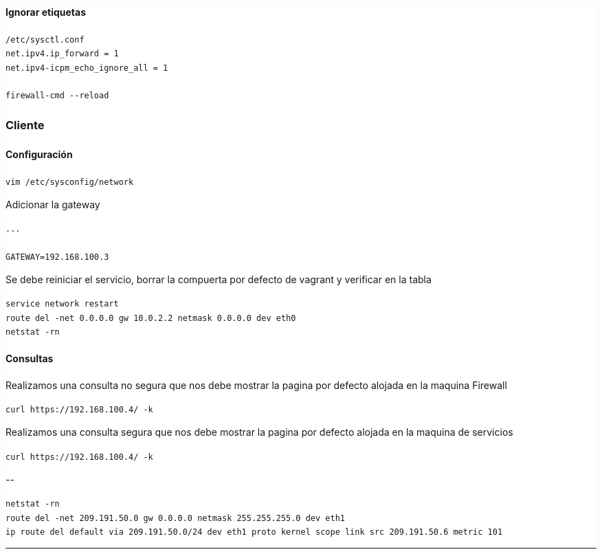 #### Ignorar etiquetas

```apache
/etc/sysctl.conf
net.ipv4.ip_forward = 1
net.ipv4-icpm_echo_ignore_all = 1

firewall-cmd --reload
```

### Cliente

#### Configuración

```apache
vim /etc/sysconfig/network
```

Adicionar la gateway

```apache
...

GATEWAY=192.168.100.3
```

Se debe reiniciar el servicio, borrar la compuerta por defecto de vagrant y verificar en la tabla

```apache
service network restart
route del -net 0.0.0.0 gw 10.0.2.2 netmask 0.0.0.0 dev eth0
netstat -rn
```

#### Consultas

Realizamos una consulta no segura que nos debe mostrar la pagina por defecto alojada en la maquina Firewall

```apache
curl https://192.168.100.4/ -k
```

Realizamos una consulta segura que nos debe mostrar la pagina por defecto alojada en la maquina de servicios

```apache
curl https://192.168.100.4/ -k
```

--

```apache
netstat -rn
route del -net 209.191.50.0 gw 0.0.0.0 netmask 255.255.255.0 dev eth1
ip route del default via 209.191.50.0/24 dev eth1 proto kernel scope link src 209.191.50.6 metric 101
```

---